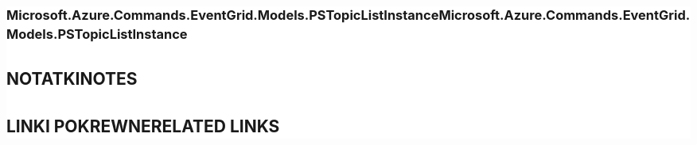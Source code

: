 ### <span data-ttu-id="6afd8-167">Microsoft.Azure.Commands.EventGrid.Models.PSTopicListInstance</span><span class="sxs-lookup"><span data-stu-id="6afd8-167">Microsoft.Azure.Commands.EventGrid.Models.PSTopicListInstance</span></span>

## <span data-ttu-id="6afd8-168">NOTATKI</span><span class="sxs-lookup"><span data-stu-id="6afd8-168">NOTES</span></span>

## <span data-ttu-id="6afd8-169">LINKI POKREWNE</span><span class="sxs-lookup"><span data-stu-id="6afd8-169">RELATED LINKS</span></span>
